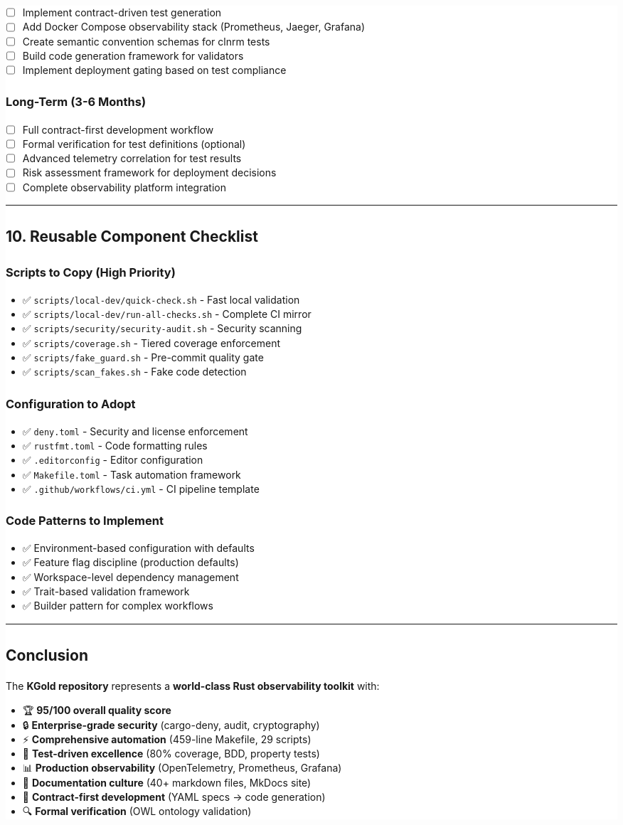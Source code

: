 - [ ] Implement contract-driven test generation
- [ ] Add Docker Compose observability stack (Prometheus, Jaeger, Grafana)
- [ ] Create semantic convention schemas for clnrm tests
- [ ] Build code generation framework for validators
- [ ] Implement deployment gating based on test compliance

### Long-Term (3-6 Months)

- [ ] Full contract-first development workflow
- [ ] Formal verification for test definitions (optional)
- [ ] Advanced telemetry correlation for test results
- [ ] Risk assessment framework for deployment decisions
- [ ] Complete observability platform integration

---

## 10. Reusable Component Checklist

### Scripts to Copy (High Priority)

- ✅ `scripts/local-dev/quick-check.sh` - Fast local validation
- ✅ `scripts/local-dev/run-all-checks.sh` - Complete CI mirror
- ✅ `scripts/security/security-audit.sh` - Security scanning
- ✅ `scripts/coverage.sh` - Tiered coverage enforcement
- ✅ `scripts/fake_guard.sh` - Pre-commit quality gate
- ✅ `scripts/scan_fakes.sh` - Fake code detection

### Configuration to Adopt

- ✅ `deny.toml` - Security and license enforcement
- ✅ `rustfmt.toml` - Code formatting rules
- ✅ `.editorconfig` - Editor configuration
- ✅ `Makefile.toml` - Task automation framework
- ✅ `.github/workflows/ci.yml` - CI pipeline template

### Code Patterns to Implement

- ✅ Environment-based configuration with defaults
- ✅ Feature flag discipline (production defaults)
- ✅ Workspace-level dependency management
- ✅ Trait-based validation framework
- ✅ Builder pattern for complex workflows

---

## Conclusion

The **KGold repository** represents a **world-class Rust observability toolkit** with:

- 🏆 **95/100 overall quality score**
- 🔒 **Enterprise-grade security** (cargo-deny, audit, cryptography)
- ⚡ **Comprehensive automation** (459-line Makefile, 29 scripts)
- 🧪 **Test-driven excellence** (80% coverage, BDD, property tests)
- 📊 **Production observability** (OpenTelemetry, Prometheus, Grafana)
- 📝 **Documentation culture** (40+ markdown files, MkDocs site)
- 🎯 **Contract-first development** (YAML specs → code generation)
- 🔍 **Formal verification** (OWL ontology validation)
